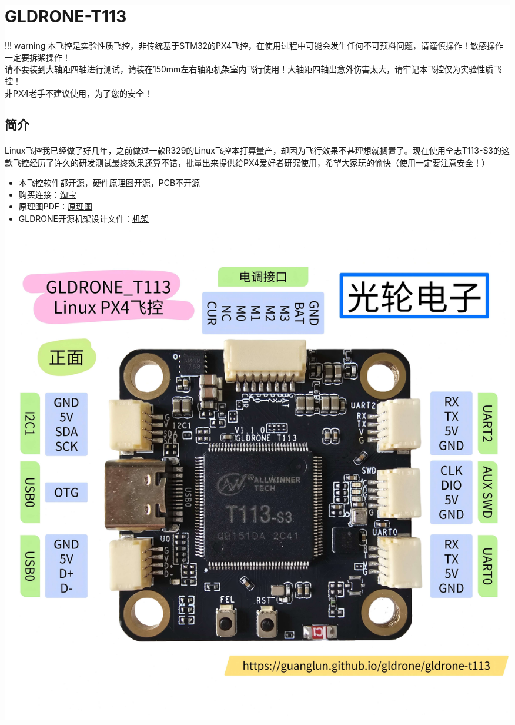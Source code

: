 # GLDRONE-T113

!!! warning
    本飞控是实验性质飞控，非传统基于STM32的PX4飞控，在使用过程中可能会发生任何不可预料问题，请谨慎操作！敏感操作一定要拆桨操作！  
    请不要装到大轴距四轴进行测试，请装在150mm左右轴距机架室内飞行使用！大轴距四轴出意外伤害太大，请牢记本飞控仅为实验性质飞控！  
    非PX4老手不建议使用，为了您的安全！   

## 简介
  Linux飞控我已经做了好几年，之前做过一款R329的Linux飞控本打算量产，却因为飞行效果不甚理想就搁置了。现在使用全志T113-S3的这款飞控经历了许久的研发测试最终效果还算不错，批量出来提供给PX4爱好者研究使用，希望大家玩的愉快（使用一定要注意安全！）  

* 本飞控软件都开源，硬件原理图开源，PCB不开源  
* 购买连接：[淘宝](https://item.taobao.com/item.htm?id=914148984486)  
* 原理图PDF：[原理图](https://github.com/guanglun/gldrone_t113/blob/main/GLDRONE_T113_V110-20250328.pdf)  
* GLDRONE开源机架设计文件：[机架](https://github.com/guanglun/gldrone_t113/tree/main/GLDRONE%E6%9C%BA%E6%9E%B6V1.0)  
![px4](./img/gldrone-t113/GLDRONE_T113_TOP.jpg)  